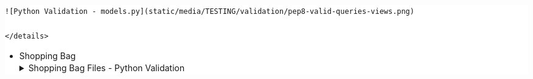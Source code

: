     ![Python Validation - models.py](static/media/TESTING/validation/pep8-valid-queries-views.png)

    </details>


- Shopping Bag
    <details>
    <summary>Shopping Bag Files - Python Validation</summary>
